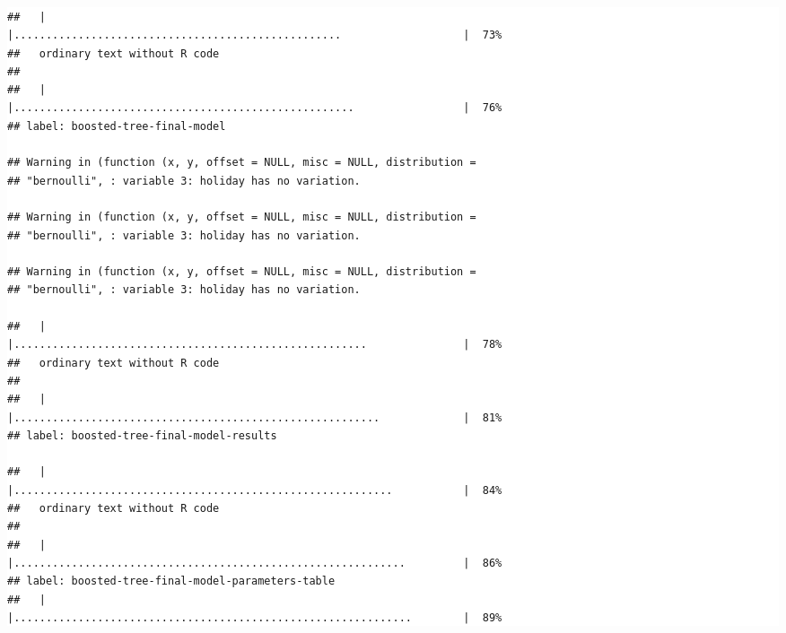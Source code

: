     ##   |                                                                              |...................................................                   |  73%
    ##   ordinary text without R code
    ## 
    ##   |                                                                              |.....................................................                 |  76%
    ## label: boosted-tree-final-model

    ## Warning in (function (x, y, offset = NULL, misc = NULL, distribution =
    ## "bernoulli", : variable 3: holiday has no variation.

    ## Warning in (function (x, y, offset = NULL, misc = NULL, distribution =
    ## "bernoulli", : variable 3: holiday has no variation.

    ## Warning in (function (x, y, offset = NULL, misc = NULL, distribution =
    ## "bernoulli", : variable 3: holiday has no variation.

    ##   |                                                                              |.......................................................               |  78%
    ##   ordinary text without R code
    ## 
    ##   |                                                                              |.........................................................             |  81%
    ## label: boosted-tree-final-model-results

    ##   |                                                                              |...........................................................           |  84%
    ##   ordinary text without R code
    ## 
    ##   |                                                                              |.............................................................         |  86%
    ## label: boosted-tree-final-model-parameters-table
    ##   |                                                                              |..............................................................        |  89%